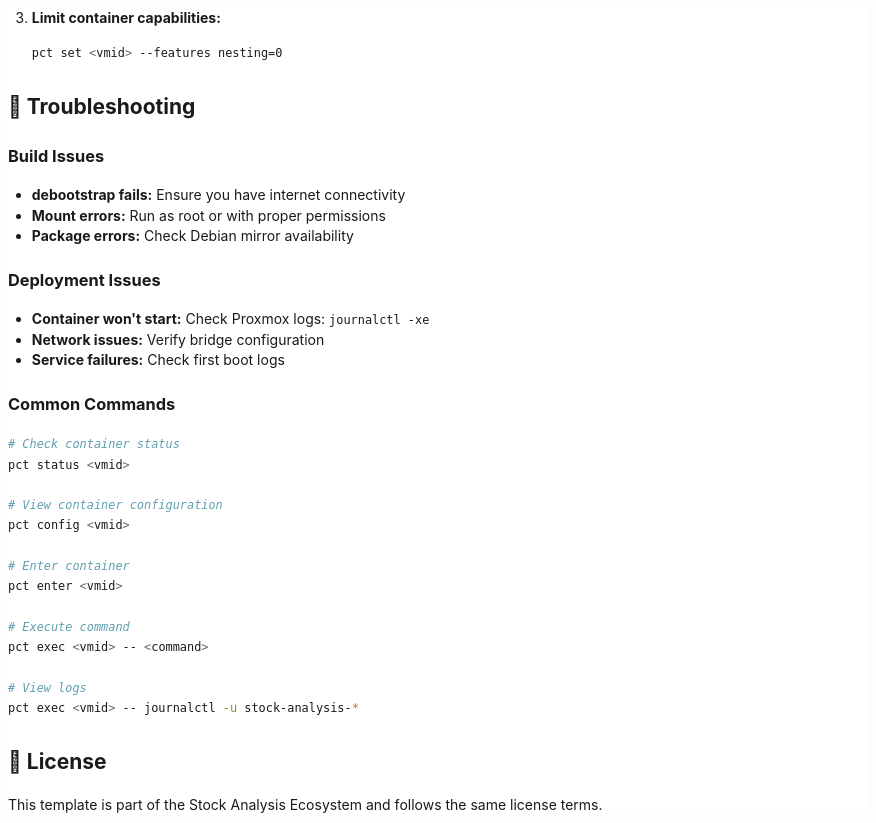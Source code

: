 3. **Limit container capabilities:**
   ```bash
   pct set <vmid> --features nesting=0
   ```

## 🐛 Troubleshooting

### Build Issues

- **debootstrap fails:** Ensure you have internet connectivity
- **Mount errors:** Run as root or with proper permissions
- **Package errors:** Check Debian mirror availability

### Deployment Issues

- **Container won't start:** Check Proxmox logs: `journalctl -xe`
- **Network issues:** Verify bridge configuration
- **Service failures:** Check first boot logs

### Common Commands

```bash
# Check container status
pct status <vmid>

# View container configuration
pct config <vmid>

# Enter container
pct enter <vmid>

# Execute command
pct exec <vmid> -- <command>

# View logs
pct exec <vmid> -- journalctl -u stock-analysis-*
```

## 📝 License

This template is part of the Stock Analysis Ecosystem and follows the same license terms.